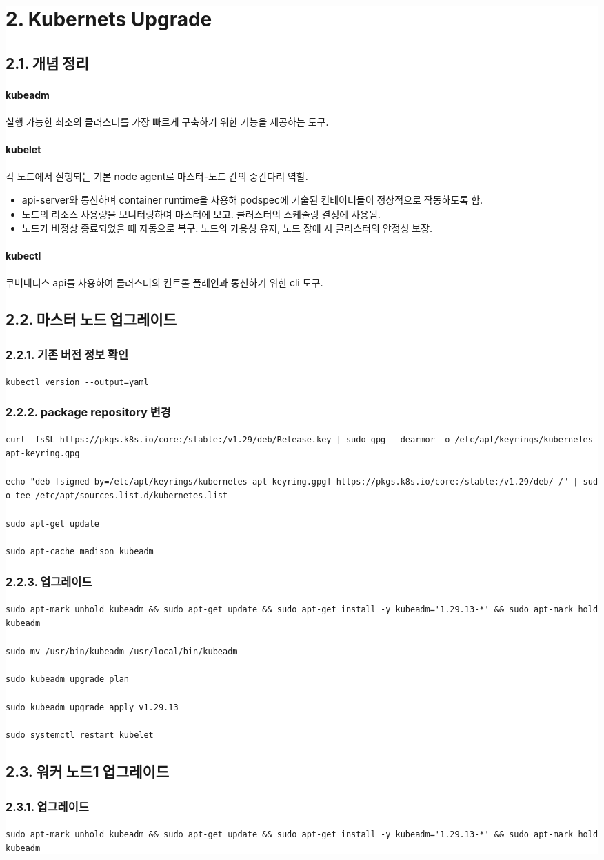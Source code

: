 
# 2. Kubernets Upgrade

## 2.1. 개념 정리

#### kubeadm 
실행 가능한 최소의 클러스터를 가장 빠르게 구축하기 위한 기능을 제공하는 도구.

#### kubelet
각 노드에서 실행되는 기본 node agent로 마스터-노드 간의 중간다리 역할.

 - api-server와 통신하며 container runtime을 사용해 podspec에 기술된 컨테이너들이 정상적으로 작동하도록 함.
 - 노드의 리소스 사용량을 모니터링하여 마스터에 보고. 클러스터의 스케줄링 결정에 사용됨.
 - 노드가 비정상 종료되었을 때 자동으로 복구. 노드의 가용성 유지, 노드 장애 시 클러스터의 안정성 보장.

#### kubectl
쿠버네티스 api를 사용하여 클러스터의 컨트롤 플레인과 통신하기 위한 cli 도구.

## 2.2. 마스터 노드 업그레이드

### 2.2.1. 기존 버전 정보 확인
    kubectl version --output=yaml

### 2.2.2. package repository 변경
    curl -fsSL https://pkgs.k8s.io/core:/stable:/v1.29/deb/Release.key | sudo gpg --dearmor -o /etc/apt/keyrings/kubernetes-apt-keyring.gpg
    
    echo "deb [signed-by=/etc/apt/keyrings/kubernetes-apt-keyring.gpg] https://pkgs.k8s.io/core:/stable:/v1.29/deb/ /" | sudo tee /etc/apt/sources.list.d/kubernetes.list
    
    sudo apt-get update
    
    sudo apt-cache madison kubeadm

### 2.2.3. 업그레이드
    sudo apt-mark unhold kubeadm && sudo apt-get update && sudo apt-get install -y kubeadm='1.29.13-*' && sudo apt-mark hold kubeadm
    
    sudo mv /usr/bin/kubeadm /usr/local/bin/kubeadm
    
    sudo kubeadm upgrade plan
    
    sudo kubeadm upgrade apply v1.29.13
    
    sudo systemctl restart kubelet

## 2.3. 워커 노드1 업그레이드

### 2.3.1. 업그레이드
    sudo apt-mark unhold kubeadm && sudo apt-get update && sudo apt-get install -y kubeadm='1.29.13-*' && sudo apt-mark hold kubeadm
